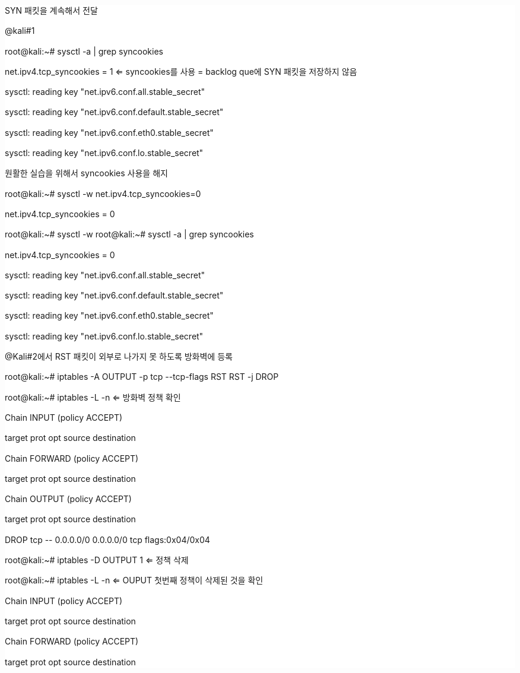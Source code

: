 SYN 패킷을 계속해서 전달

@kali#1

root@kali:~# sysctl -a | grep syncookies

net.ipv4.tcp_syncookies = 1 ⇐ syncookies를 사용 = backlog que에 SYN 패킷을 저장하지 않음

sysctl: reading key "net.ipv6.conf.all.stable_secret"

sysctl: reading key "net.ipv6.conf.default.stable_secret"

sysctl: reading key "net.ipv6.conf.eth0.stable_secret"

sysctl: reading key "net.ipv6.conf.lo.stable_secret"

원활한 실습을 위해서 syncookies 사용을 해지

root@kali:~# sysctl -w net.ipv4.tcp_syncookies=0

net.ipv4.tcp_syncookies = 0

root@kali:~# sysctl -w root@kali:~# sysctl -a | grep syncookies

net.ipv4.tcp_syncookies = 0

sysctl: reading key "net.ipv6.conf.all.stable_secret"

sysctl: reading key "net.ipv6.conf.default.stable_secret"

sysctl: reading key "net.ipv6.conf.eth0.stable_secret"

sysctl: reading key "net.ipv6.conf.lo.stable_secret"

@Kali#2에서 RST 패킷이 외부로 나가지 못 하도록 방화벽에 등록

root@kali:~# iptables -A OUTPUT -p tcp --tcp-flags RST RST -j DROP

root@kali:~# iptables -L -n ⇐ 방화벽 정책 확인

Chain INPUT (policy ACCEPT)

target     prot opt source               destination         

Chain FORWARD (policy ACCEPT)

target     prot opt source               destination         

Chain OUTPUT (policy ACCEPT)

target     prot opt source               destination         

DROP       tcp  --  0.0.0.0/0            0.0.0.0/0            tcp flags:0x04/0x04

root@kali:~# iptables -D OUTPUT 1 ⇐ 정책 삭제

root@kali:~# iptables -L -n ⇐ OUPUT 첫번째 정책이 삭제된 것을 확인

Chain INPUT (policy ACCEPT)

target     prot opt source               destination         

Chain FORWARD (policy ACCEPT)

target     prot opt source               destination         
